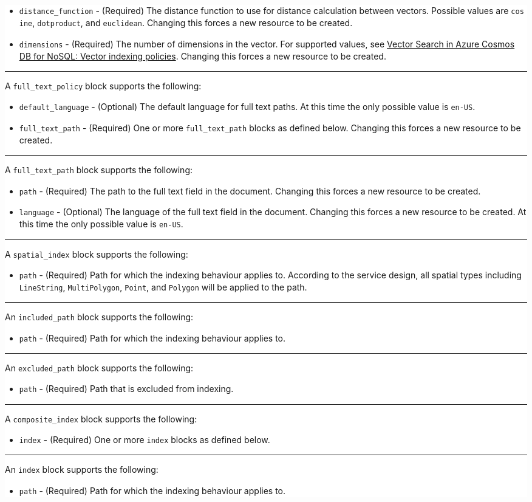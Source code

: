 * `distance_function` - (Required) The distance function to use for distance calculation between vectors. Possible values are `cosine`, `dotproduct`, and `euclidean`. Changing this forces a new resource to be created.

* `dimensions` - (Required) The number of dimensions in the vector. For supported values, see [Vector Search in Azure Cosmos DB for NoSQL: Vector indexing policies](https://learn.microsoft.com/en-us/azure/cosmos-db/nosql/vector-search#vector-indexing-policies). Changing this forces a new resource to be created.

---

A `full_text_policy` block supports the following:

* `default_language` - (Optional) The default language for full text paths. At this time the only possible value is `en-US`.

* `full_text_path` - (Required) One or more `full_text_path` blocks as defined below. Changing this forces a new resource to be created.

---

A `full_text_path` block supports the following:

* `path` - (Required) The path to the full text field in the document. Changing this forces a new resource to be created.

* `language` - (Optional) The language of the full text field in the document. Changing this forces a new resource to be created.  At this time the only possible value is `en-US`.

---

A `spatial_index` block supports the following:

* `path` - (Required) Path for which the indexing behaviour applies to. According to the service design, all spatial types including `LineString`, `MultiPolygon`, `Point`, and `Polygon` will be applied to the path.

---

An `included_path` block supports the following:

* `path` - (Required) Path for which the indexing behaviour applies to.

---

An `excluded_path` block supports the following:

* `path` - (Required) Path that is excluded from indexing.

---

A `composite_index` block supports the following:

* `index` - (Required) One or more `index` blocks as defined below.

---

An `index` block supports the following:

* `path` - (Required) Path for which the indexing behaviour applies to.
